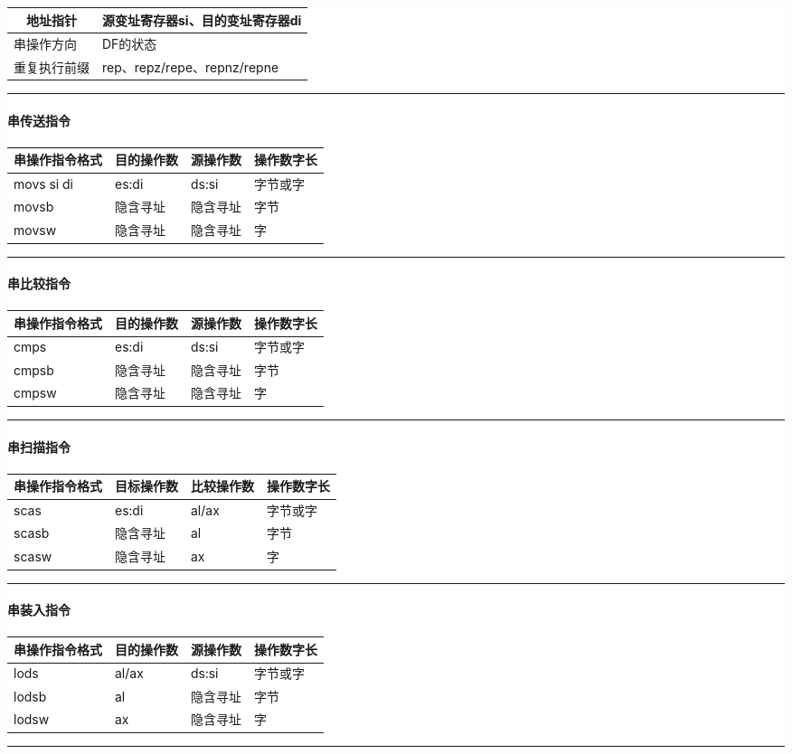 
| 地址指针     | 源变址寄存器si、目的变址寄存器di |
| ------------ | -------------------------------- |
| 串操作方向   | DF的状态                         |
| 重复执行前缀 | rep、repz/repe、repnz/repne      |

---

#### 串传送指令

| 串操作指令格式 | 目的操作数 | 源操作数 | 操作数字长 |
| -------------- | ---------- | -------- | ---------- |
| movs si di     | es:di      | ds:si    | 字节或字   |
| movsb          | 隐含寻址   | 隐含寻址 | 字节       |
| movsw          | 隐含寻址   | 隐含寻址 | 字         |

---

#### 串比较指令

| 串操作指令格式 | 目的操作数 | 源操作数 | 操作数字长 |
| -------------- | ---------- | -------- | ---------- |
| cmps           | es:di      | ds:si    | 字节或字   |
| cmpsb          | 隐含寻址   | 隐含寻址 | 字节       |
| cmpsw          | 隐含寻址   | 隐含寻址 | 字         |

---

#### 串扫描指令

| 串操作指令格式 | 目标操作数 | 比较操作数 | 操作数字长 |
| -------------- | ---------- | ---------- | ---------- |
| scas           | es:di      | al/ax      | 字节或字   |
| scasb          | 隐含寻址   | al         | 字节       |
| scasw          | 隐含寻址   | ax         | 字         |

---

#### 串装入指令

| 串操作指令格式 | 目的操作数 | 源操作数 | 操作数字长 |
| -------------- | ---------- | -------- | ---------- |
| lods           | al/ax      | ds:si    | 字节或字   |
| lodsb          | al         | 隐含寻址 | 字节       |
| lodsw          | ax         | 隐含寻址 | 字         |

---